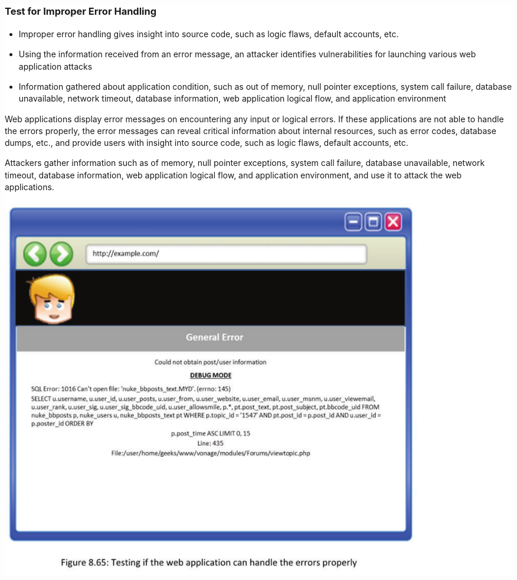 ### Test for Improper Error Handling
- Improper error handling gives insight into source code, such as logic flaws, default accounts, etc.

- Using the information received from an error message, an attacker identifies vulnerabilities for launching various web application attacks

- Information gathered about application condition, such as out of memory, null pointer exceptions, system call failure, database unavailable, network timeout, database information, web application
  logical flow, and application environment

Web applications display error messages on encountering any input or logical errors. If these applications are not able to handle the errors properly, the error messages can reveal critical information about internal resources, such as error codes, database dumps, etc., and provide users with insight into source code, such as logic flaws, default accounts, etc.

Attackers gather information such as of memory, null pointer exceptions, system call failure, database unavailable, network timeout, database information, web application logical flow, and application environment, and use it to attack the web applications.

![image-20210913122508319](images/image-20210913122508319.png)
